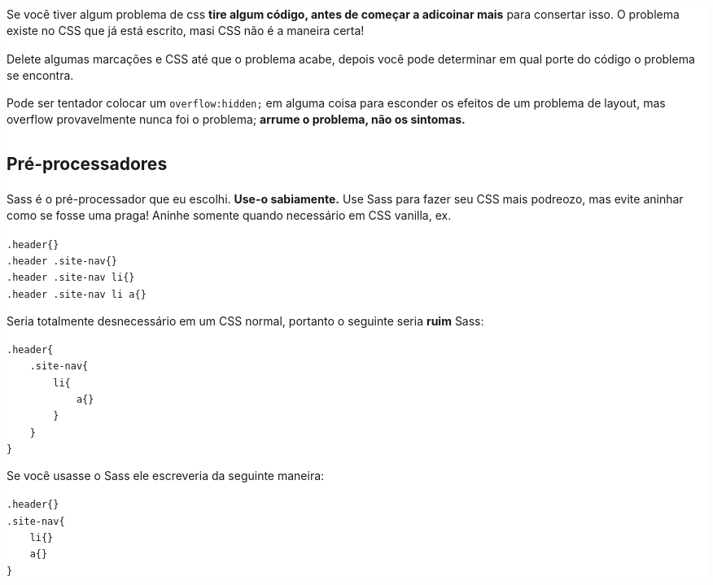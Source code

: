 Se você tiver algum problema de css **tire algum código, antes de começar a adicoinar mais** para
consertar isso. O problema existe no CSS que já está escrito, masi CSS não
é a maneira certa!

Delete algumas marcações e CSS até que o problema acabe, depois você 
pode determinar em qual porte do código o problema se encontra.

Pode ser tentador colocar um `overflow:hidden;` em alguma coisa para esconder os efeitos
de um problema de layout, mas overflow provavelmente nunca foi o problema; **arrume o problema, 
não os sintomas.**

## Pré-processadores

Sass é o pré-processador que eu escolhi. **Use-o sabiamente.** Use Sass para fazer seu CSS
mais podreozo, mas evite aninhar como se fosse uma praga! Aninhe somente quando
necessário em CSS vanilla, ex.

    .header{}
    .header .site-nav{}
    .header .site-nav li{}
    .header .site-nav li a{}

Seria totalmente desnecessário em um CSS normal, portanto o seguinte seria **ruim**
Sass:

    .header{
        .site-nav{
            li{
                a{}
            }
        }
    }

Se você usasse o Sass ele escreveria da seguinte maneira:

    .header{}
    .site-nav{
        li{}
        a{}
    }
